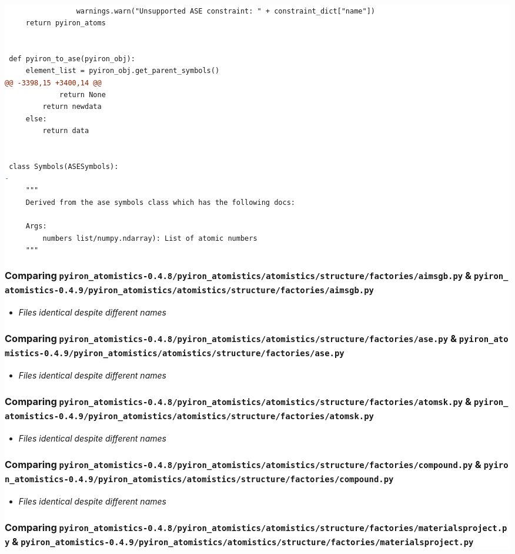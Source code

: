 ```diff
                 warnings.warn("Unsupported ASE constraint: " + constraint_dict["name"])
     return pyiron_atoms
 
 
 def pyiron_to_ase(pyiron_obj):
     element_list = pyiron_obj.get_parent_symbols()
@@ -3398,15 +3400,14 @@
             return None
         return newdata
     else:
         return data
 
 
 class Symbols(ASESymbols):
-
     """
     Derived from the ase symbols class which has the following docs:
 
     Args:
         numbers list/numpy.ndarray): List of atomic numbers
     """
```

### Comparing `pyiron_atomistics-0.4.8/pyiron_atomistics/atomistics/structure/factories/aimsgb.py` & `pyiron_atomistics-0.4.9/pyiron_atomistics/atomistics/structure/factories/aimsgb.py`

 * *Files identical despite different names*

### Comparing `pyiron_atomistics-0.4.8/pyiron_atomistics/atomistics/structure/factories/ase.py` & `pyiron_atomistics-0.4.9/pyiron_atomistics/atomistics/structure/factories/ase.py`

 * *Files identical despite different names*

### Comparing `pyiron_atomistics-0.4.8/pyiron_atomistics/atomistics/structure/factories/atomsk.py` & `pyiron_atomistics-0.4.9/pyiron_atomistics/atomistics/structure/factories/atomsk.py`

 * *Files identical despite different names*

### Comparing `pyiron_atomistics-0.4.8/pyiron_atomistics/atomistics/structure/factories/compound.py` & `pyiron_atomistics-0.4.9/pyiron_atomistics/atomistics/structure/factories/compound.py`

 * *Files identical despite different names*

### Comparing `pyiron_atomistics-0.4.8/pyiron_atomistics/atomistics/structure/factories/materialsproject.py` & `pyiron_atomistics-0.4.9/pyiron_atomistics/atomistics/structure/factories/materialsproject.py`
